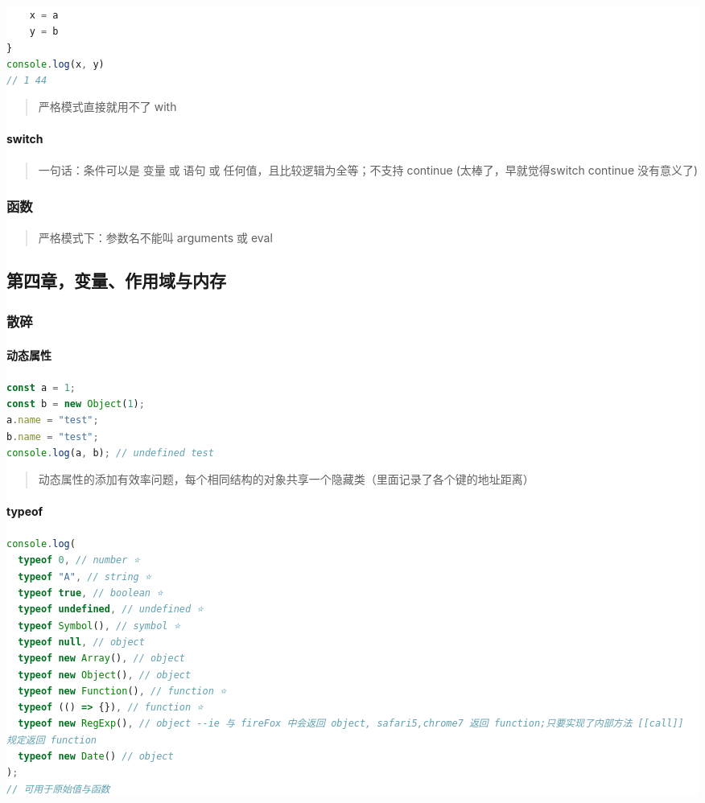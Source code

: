 ```javascript
    x = a
    y = b
}
console.log(x, y)
// 1 44
```

> 严格模式直接就用不了 with

<a name="SNb71"></a>

#### switch

> 一句话：条件可以是 变量 或 语句 或 任何值，且比较逻辑为全等；不支持 continue (太棒了，早就觉得switch continue 没有意义了)

<a name="o2oJG"></a>

### 函数

> 严格模式下：参数名不能叫 arguments 或 eval

<a name="Ew45s"></a>

## 第四章，变量、作用域与内存

<a name="kqts2"></a>

### 散碎

<a name="TGssb"></a>

#### 动态属性

```javascript
const a = 1;
const b = new Object(1);
a.name = "test";
b.name = "test";
console.log(a, b); // undefined test
```

> 动态属性的添加有效率问题，每个相同结构的对象共享一个隐藏类（里面记录了各个键的地址距离）

<a name="SWdew"></a>

#### typeof

```javascript
console.log(
  typeof 0, // number ⭐️
  typeof "A", // string ⭐️
  typeof true, // boolean ⭐️
  typeof undefined, // undefined ⭐️
  typeof Symbol(), // symbol ⭐️
  typeof null, // object
  typeof new Array(), // object
  typeof new Object(), // object
  typeof new Function(), // function ⭐️
  typeof (() => {}), // function ⭐️
  typeof new RegExp(), // object --ie 与 fireFox 中会返回 object, safari5,chrome7 返回 function;只要实现了内部方法 [[call]] 规定返回 function
  typeof new Date() // object
);
// 可用于原始值与函数
```
